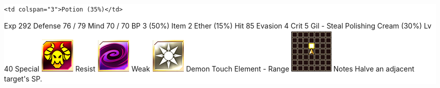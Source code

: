     <td colspan="3">Potion (35%)</td>
  </tr>
  <tr>
    <td class="sp">Exp</td>
    <td>292</td>
    <td class="def">Defense</td>
    <td>76 <span class="hard">/ 79</span></td>
    <td class="mnd">Mind</td>
    <td>70 <span class="hard">/ 70</span></td>
    <th>BP</th>
    <td>3 (50%)</td>
    <th>Item 2</th>
    <td colspan="3">Ether (15%)</td>
  </tr>
  <tr>
    <th>Hit</th>
    <td>85</td>
    <th>Evasion</th>
    <td>4</td>
    <th>Crit</th>
    <td>5</td>
    <th>Gil</th>
    <td>-</td>
    <th>Steal</th>
    <td colspan="3">Polishing Cream (30%)</td>
  </tr>
  <tr>
    <th>Lv</th>
    <td>40</td>
    <th>Special</th>
    <td><img src="../images/icon/demon.png"/></td>
    <th>Resist</th>
    <td colspan="3"><img src="../images/icon/dark.png"/></td>
    <th>Weak</th>
    <td colspan="3"><img src="../images/icon/light.png"/></td>
  </tr>
  <tr>
    <th colspan="13" class="abilityName">Demon Touch</th>
  </tr>
  <tr class="elementIcon">
    <th>Element</th>
    <td>-</td>
    <th>Range</th>
    <td><img src="../images/other/1_ahead.png"/></td>
    <th>Notes</th>
    <td colspan="8" class="leftText">Halve an adjacent target's SP.</td>
  </tr>